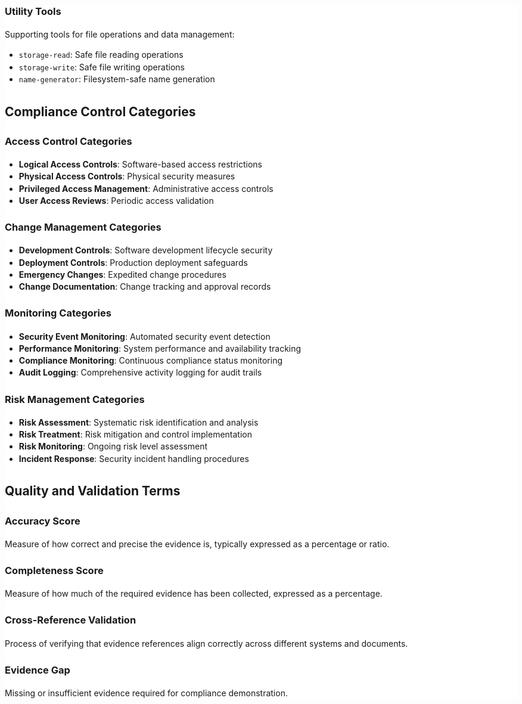 ### **Utility Tools**
Supporting tools for file operations and data management:
- `storage-read`: Safe file reading operations
- `storage-write`: Safe file writing operations
- `name-generator`: Filesystem-safe name generation

## Compliance Control Categories

### **Access Control Categories**
- **Logical Access Controls**: Software-based access restrictions
- **Physical Access Controls**: Physical security measures
- **Privileged Access Management**: Administrative access controls
- **User Access Reviews**: Periodic access validation

### **Change Management Categories**
- **Development Controls**: Software development lifecycle security
- **Deployment Controls**: Production deployment safeguards
- **Emergency Changes**: Expedited change procedures
- **Change Documentation**: Change tracking and approval records

### **Monitoring Categories**
- **Security Event Monitoring**: Automated security event detection
- **Performance Monitoring**: System performance and availability tracking
- **Compliance Monitoring**: Continuous compliance status monitoring
- **Audit Logging**: Comprehensive activity logging for audit trails

### **Risk Management Categories**
- **Risk Assessment**: Systematic risk identification and analysis
- **Risk Treatment**: Risk mitigation and control implementation
- **Risk Monitoring**: Ongoing risk level assessment
- **Incident Response**: Security incident handling procedures

## Quality and Validation Terms

### **Accuracy Score**
Measure of how correct and precise the evidence is, typically expressed as a percentage or ratio.

### **Completeness Score**
Measure of how much of the required evidence has been collected, expressed as a percentage.

### **Cross-Reference Validation**
Process of verifying that evidence references align correctly across different systems and documents.

### **Evidence Gap**
Missing or insufficient evidence required for compliance demonstration.
